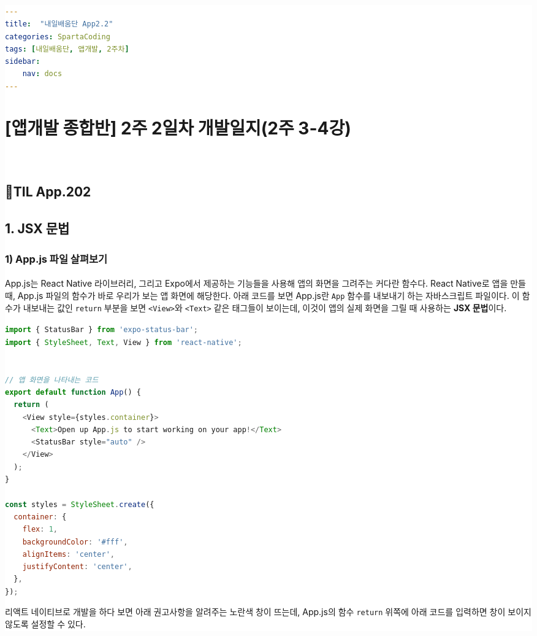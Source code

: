 ```yaml
---
title:  "내일배움단 App2.2"
categories: SpartaCoding
tags: [내일배움단, 앱개발, 2주차]
sidebar:
    nav: docs
---
```


# [앱개발 종합반] 2주 2일차 개발일지(2주 3-4강)

<br>

## 📱TIL App.202

## 1. JSX 문법

### 1) App.js 파일 살펴보기

App.js는 React Native 라이브러리, 그리고 Expo에서 제공하는 기능들을 사용해 앱의 화면을 그려주는 커다란 함수다. React Native로 앱을 만들 때, App.js 파일의 함수가 바로 우리가 보는 앱 화면에 해당한다. 아래 코드를 보면 App.js란 `App` 함수를 내보내기 하는 자바스크립트 파일이다. 이 함수가 내보내는 값인 `return` 부분을 보면 `<View>`와 `<Text>` 같은 태그들이 보이는데, 이것이 앱의 실제 화면을 그릴 때 사용하는 **JSX 문법**이다. 

```js
import { StatusBar } from 'expo-status-bar';
import { StyleSheet, Text, View } from 'react-native';


// 앱 화면을 나타내는 코드
export default function App() {
  return (
    <View style={styles.container}>
      <Text>Open up App.js to start working on your app!</Text>
      <StatusBar style="auto" />
    </View>
  );
}

const styles = StyleSheet.create({
  container: {
    flex: 1,
    backgroundColor: '#fff',
    alignItems: 'center',
    justifyContent: 'center',
  },
});
```
리액트 네이티브로 개발을 하다 보면 아래 권고사항을 알려주는 노란색 창이 뜨는데, App.js의 함수 `return` 위쪽에 아래 코드를 입력하면 창이 보이지 않도록 설정할 수 있다.


[1]: https://reactnative.dev/docs/view?redirected
[2]: https://docs.expo.io/versions/v38.0.0/react-native/view/
[3]: https://reactnative.dev/docs/button
[4]: https://reactnative.dev/docs/image#resizemode